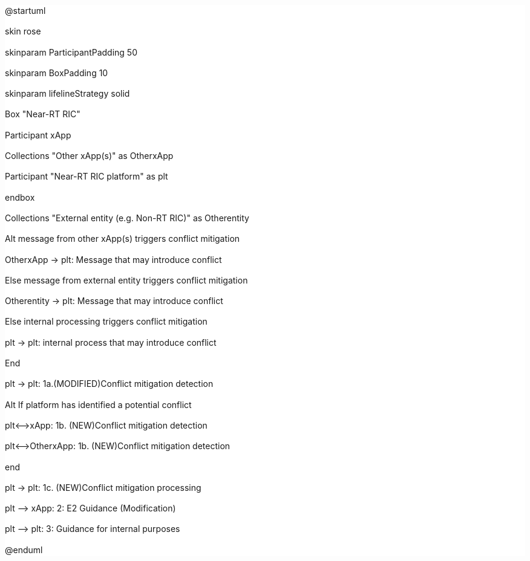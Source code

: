 @startuml

skin rose

skinparam ParticipantPadding 50

skinparam BoxPadding 10

skinparam lifelineStrategy solid

Box "Near-RT RIC"

Participant xApp

Collections "Other xApp(s)" as OtherxApp

Participant "Near-RT RIC platform" as plt

endbox

Collections "External entity (e.g. Non-RT RIC)" as Otherentity

Alt message from other xApp(s) triggers conflict mitigation

OtherxApp -> plt: Message that may introduce conflict

Else message from external entity triggers conflict mitigation

Otherentity -> plt: Message that may introduce conflict

Else internal processing triggers conflict mitigation

plt -> plt: internal process that may introduce conflict

End

plt -> plt: 1a.(MODIFIED)Conflict mitigation detection

Alt If platform has identified a potential conflict

plt<-->xApp: 1b. (NEW)Conflict mitigation detection

plt<-->OtherxApp: 1b. (NEW)Conflict mitigation detection

end

plt -> plt: 1c. (NEW)Conflict mitigation processing

plt --> xApp: 2: E2 Guidance (Modification)

plt --> plt: 3: Guidance for internal purposes

@enduml
